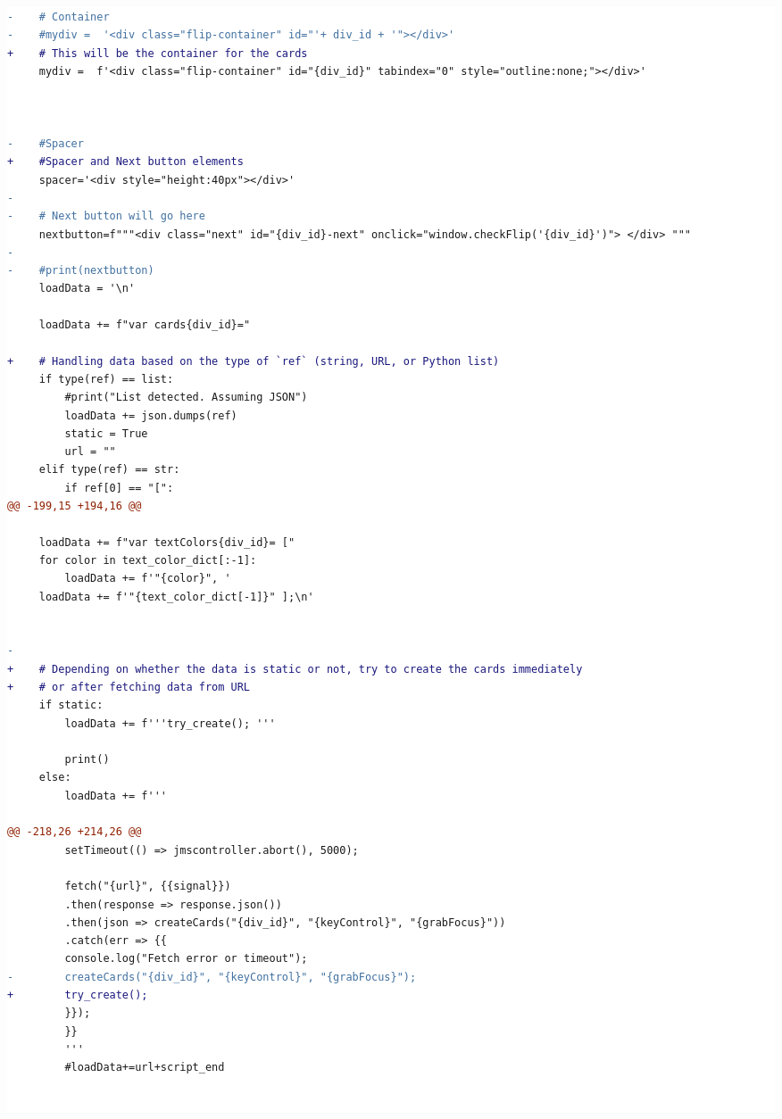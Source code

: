 ```diff
-    # Container
-    #mydiv =  '<div class="flip-container" id="'+ div_id + '"></div>'
+    # This will be the container for the cards
     mydiv =  f'<div class="flip-container" id="{div_id}" tabindex="0" style="outline:none;"></div>'
 
 
 
-    #Spacer
+    #Spacer and Next button elements
     spacer='<div style="height:40px"></div>'
-
-    # Next button will go here
     nextbutton=f"""<div class="next" id="{div_id}-next" onclick="window.checkFlip('{div_id}')"> </div> """
-    
-    #print(nextbutton)
     loadData = '\n'
 
     loadData += f"var cards{div_id}="
 
+    # Handling data based on the type of `ref` (string, URL, or Python list)
     if type(ref) == list:
         #print("List detected. Assuming JSON")
         loadData += json.dumps(ref)
         static = True
         url = ""
     elif type(ref) == str:
         if ref[0] == "[":
@@ -199,15 +194,16 @@
 
     loadData += f"var textColors{div_id}= ["
     for color in text_color_dict[:-1]:
         loadData += f'"{color}", '
     loadData += f'"{text_color_dict[-1]}" ];\n'
 
 
-
+    # Depending on whether the data is static or not, try to create the cards immediately
+    # or after fetching data from URL
     if static:
         loadData += f'''try_create(); '''
 
         print()
     else:
         loadData += f'''
 
@@ -218,26 +214,26 @@
         setTimeout(() => jmscontroller.abort(), 5000);
 
         fetch("{url}", {{signal}})
         .then(response => response.json())
         .then(json => createCards("{div_id}", "{keyControl}", "{grabFocus}"))
         .catch(err => {{
         console.log("Fetch error or timeout");
-        createCards("{div_id}", "{keyControl}", "{grabFocus}");
+        try_create(); 
         }});
         }}
         '''
         #loadData+=url+script_end
 
 
```